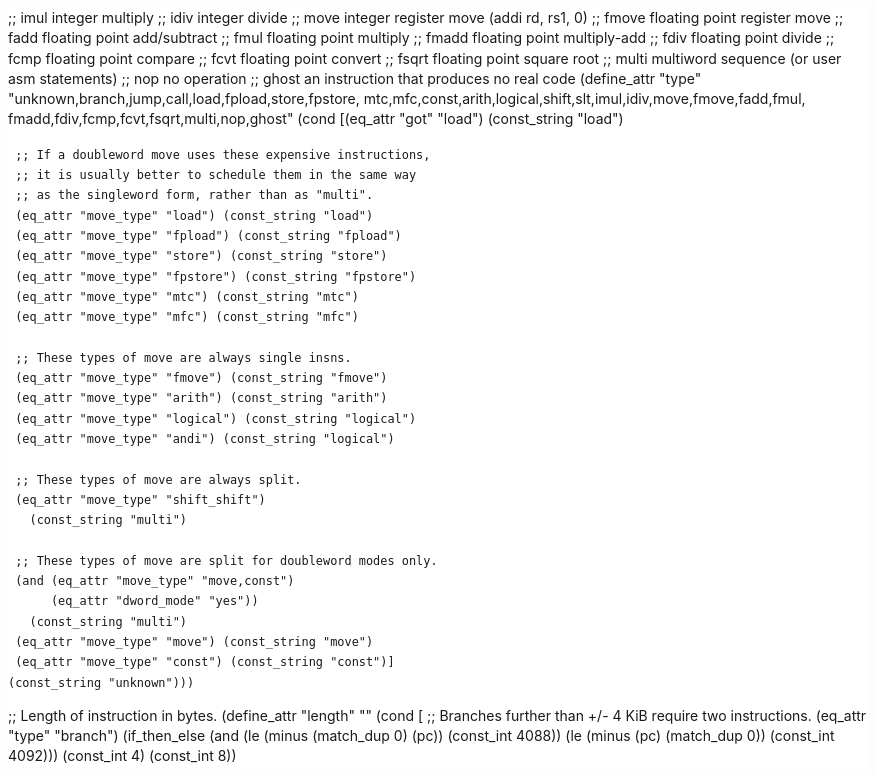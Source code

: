 ;; imul		integer multiply 
;; idiv		integer divide
;; move		integer register move (addi rd, rs1, 0)
;; fmove	floating point register move
;; fadd		floating point add/subtract
;; fmul		floating point multiply
;; fmadd	floating point multiply-add
;; fdiv		floating point divide
;; fcmp		floating point compare
;; fcvt		floating point convert
;; fsqrt	floating point square root
;; multi	multiword sequence (or user asm statements)
;; nop		no operation
;; ghost	an instruction that produces no real code
(define_attr "type"
  "unknown,branch,jump,call,load,fpload,store,fpstore,
   mtc,mfc,const,arith,logical,shift,slt,imul,idiv,move,fmove,fadd,fmul,
   fmadd,fdiv,fcmp,fcvt,fsqrt,multi,nop,ghost"
  (cond [(eq_attr "got" "load") (const_string "load")

	 ;; If a doubleword move uses these expensive instructions,
	 ;; it is usually better to schedule them in the same way
	 ;; as the singleword form, rather than as "multi".
	 (eq_attr "move_type" "load") (const_string "load")
	 (eq_attr "move_type" "fpload") (const_string "fpload")
	 (eq_attr "move_type" "store") (const_string "store")
	 (eq_attr "move_type" "fpstore") (const_string "fpstore")
	 (eq_attr "move_type" "mtc") (const_string "mtc")
	 (eq_attr "move_type" "mfc") (const_string "mfc")

	 ;; These types of move are always single insns.
	 (eq_attr "move_type" "fmove") (const_string "fmove")
	 (eq_attr "move_type" "arith") (const_string "arith")
	 (eq_attr "move_type" "logical") (const_string "logical")
	 (eq_attr "move_type" "andi") (const_string "logical")

	 ;; These types of move are always split.
	 (eq_attr "move_type" "shift_shift")
	   (const_string "multi")

	 ;; These types of move are split for doubleword modes only.
	 (and (eq_attr "move_type" "move,const")
	      (eq_attr "dword_mode" "yes"))
	   (const_string "multi")
	 (eq_attr "move_type" "move") (const_string "move")
	 (eq_attr "move_type" "const") (const_string "const")]
	(const_string "unknown")))

;; Length of instruction in bytes.
(define_attr "length" ""
   (cond [
	  ;; Branches further than +/- 4 KiB require two instructions.
	  (eq_attr "type" "branch")
	  (if_then_else (and (le (minus (match_dup 0) (pc)) (const_int 4088))
				  (le (minus (pc) (match_dup 0)) (const_int 4092)))
	  (const_int 4)
	  (const_int 8))
